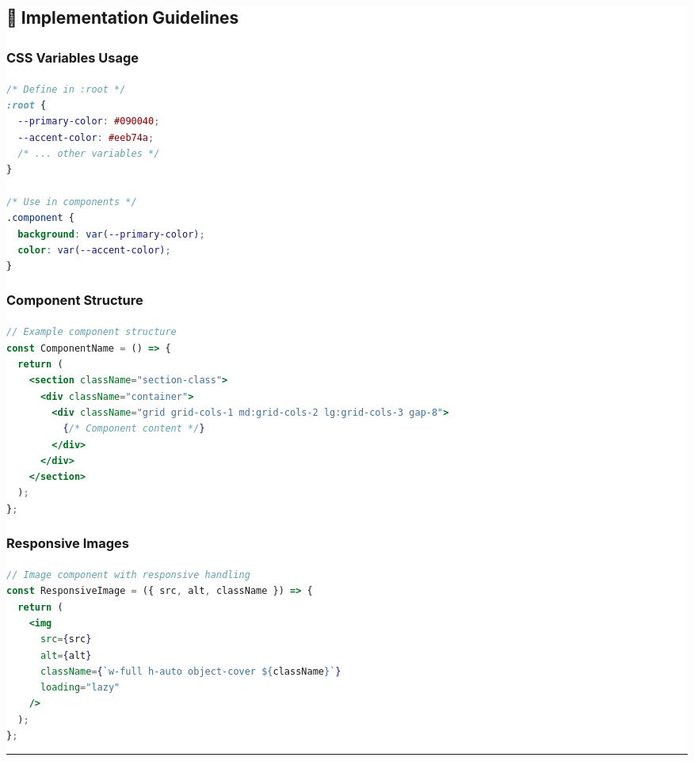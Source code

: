 
## 🔧 Implementation Guidelines

### **CSS Variables Usage**

```css
/* Define in :root */
:root {
  --primary-color: #090040;
  --accent-color: #eeb74a;
  /* ... other variables */
}

/* Use in components */
.component {
  background: var(--primary-color);
  color: var(--accent-color);
}
```

### **Component Structure**

```jsx
// Example component structure
const ComponentName = () => {
  return (
    <section className="section-class">
      <div className="container">
        <div className="grid grid-cols-1 md:grid-cols-2 lg:grid-cols-3 gap-8">
          {/* Component content */}
        </div>
      </div>
    </section>
  );
};
```

### **Responsive Images**

```jsx
// Image component with responsive handling
const ResponsiveImage = ({ src, alt, className }) => {
  return (
    <img
      src={src}
      alt={alt}
      className={`w-full h-auto object-cover ${className}`}
      loading="lazy"
    />
  );
};
```

---
